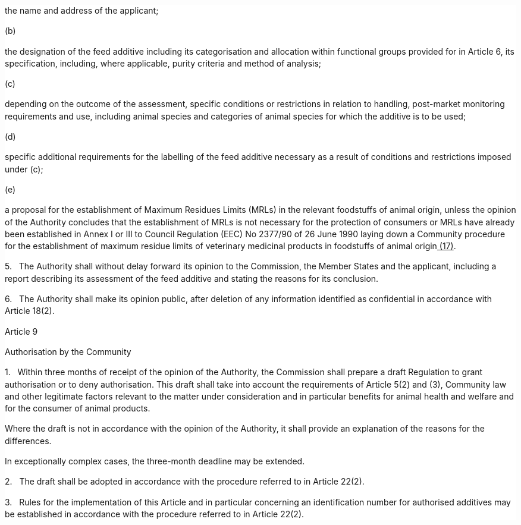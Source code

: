 the name and address of the applicant;

  

(b)

the designation of the feed additive including its categorisation and allocation within functional groups provided for in Article 6, its specification, including, where applicable, purity criteria and method of analysis;

  

(c)

depending on the outcome of the assessment, specific conditions or restrictions in relation to handling, post-market monitoring requirements and use, including animal species and categories of animal species for which the additive is to be used;

  

(d)

specific additional requirements for the labelling of the feed additive necessary as a result of conditions and restrictions imposed under (c);

  

(e)

a proposal for the establishment of Maximum Residues Limits (MRLs) in the relevant foodstuffs of animal origin, unless the opinion of the Authority concludes that the establishment of MRLs is not necessary for the protection of consumers or MRLs have already been established in Annex I or III to Council Regulation (EEC) No 2377/90 of 26 June 1990 laying down a Community procedure for the establishment of maximum residue limits of veterinary medicinal products in foodstuffs of animal origin[ (17)](#ntr17-L_2003268EN.01002901-E0017).

5.   The Authority shall without delay forward its opinion to the Commission, the Member States and the applicant, including a report describing its assessment of the feed additive and stating the reasons for its conclusion.

6.   The Authority shall make its opinion public, after deletion of any information identified as confidential in accordance with Article 18(2).

Article 9

Authorisation by the Community

1.   Within three months of receipt of the opinion of the Authority, the Commission shall prepare a draft Regulation to grant authorisation or to deny authorisation. This draft shall take into account the requirements of Article 5(2) and (3), Community law and other legitimate factors relevant to the matter under consideration and in particular benefits for animal health and welfare and for the consumer of animal products.

Where the draft is not in accordance with the opinion of the Authority, it shall provide an explanation of the reasons for the differences.

In exceptionally complex cases, the three-month deadline may be extended.

2.   The draft shall be adopted in accordance with the procedure referred to in Article 22(2).

3.   Rules for the implementation of this Article and in particular concerning an identification number for authorised additives may be established in accordance with the procedure referred to in Article 22(2).
